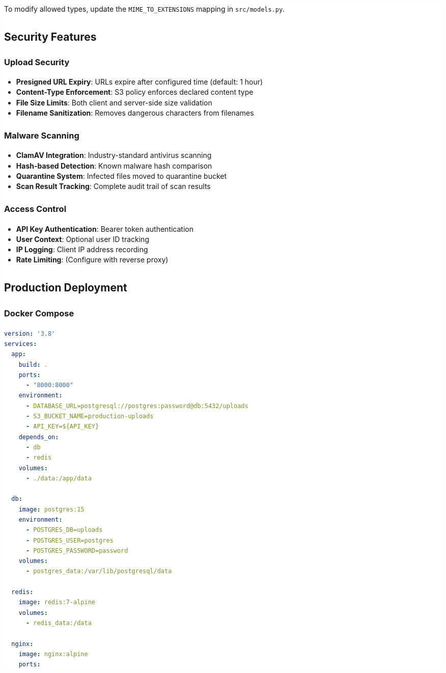 To modify allowed types, update the `MIME_TO_EXTENSIONS` mapping in `src/models.py`.

## Security Features

### Upload Security

- **Presigned URL Expiry**: URLs expire after configured time (default: 1 hour)
- **Content-Type Enforcement**: S3 policy enforces declared content type
- **File Size Limits**: Both client and server-side size validation
- **Filename Sanitization**: Removes dangerous characters from filenames

### Malware Scanning

- **ClamAV Integration**: Industry-standard antivirus scanning
- **Hash-based Detection**: Known malware hash comparison
- **Quarantine System**: Infected files moved to quarantine bucket
- **Scan Result Tracking**: Complete audit trail of scan results

### Access Control

- **API Key Authentication**: Bearer token authentication
- **User Context**: Optional user ID tracking
- **IP Logging**: Client IP address recording
- **Rate Limiting**: (Configure with reverse proxy)

## Production Deployment

### Docker Compose

```yaml
version: '3.8'
services:
  app:
    build: .
    ports:
      - "8000:8000"
    environment:
      - DATABASE_URL=postgresql://postgres:password@db:5432/uploads
      - S3_BUCKET_NAME=production-uploads
      - API_KEY=${API_KEY}
    depends_on:
      - db
      - redis
    volumes:
      - ./data:/app/data

  db:
    image: postgres:15
    environment:
      - POSTGRES_DB=uploads
      - POSTGRES_USER=postgres
      - POSTGRES_PASSWORD=password
    volumes:
      - postgres_data:/var/lib/postgresql/data

  redis:
    image: redis:7-alpine
    volumes:
      - redis_data:/data

  nginx:
    image: nginx:alpine
    ports:
```